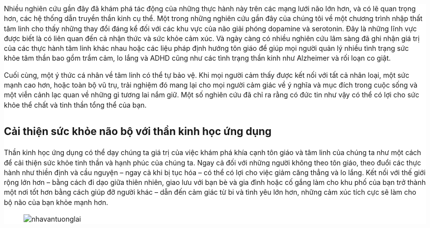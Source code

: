 Nhiều nghiên cứu gần đây đã khám phá tác động của những thực hành này trên các mạng lưới não lớn hơn, và có lẽ quan trọng hơn, các hệ thống dẫn truyền thần kinh cụ thể. Một trong những nghiên cứu gần đây của chúng tôi về một chương trình nhập thất tâm linh cho thấy những thay đổi đáng kể đối với các khu vực của não giải phóng dopamine và serotonin. Đây là những lĩnh vực được biết là có liên quan đến cả nhận thức và sức khỏe cảm xúc. Và ngày càng có nhiều nghiên cứu lâm sàng đã ghi nhận giá trị của các thực hành tâm linh khác nhau hoặc các liệu pháp định hướng tôn giáo để giúp mọi người quản lý nhiều tình trạng sức khỏe tâm thần bao gồm trầm cảm, lo lắng và ADHD cũng như các tình trạng thần kinh như Alzheimer và rối loạn co giật.

Cuối cùng, một ý thức cá nhân về tâm linh có thể tự bảo vệ. Khi mọi người cảm thấy được kết nối với tất cả nhân loại, một sức mạnh cao hơn, hoặc toàn bộ vũ trụ, trải nghiệm đó mang lại cho mọi người cảm giác về ý nghĩa và mục đích trong cuộc sống và một viễn cảnh lạc quan về những gì tương lai nắm giữ. Một số nghiên cứu đã chỉ ra rằng có đức tin như vậy có thể có lợi cho sức khỏe thể chất và tinh thần tổng thể của bạn.

## Cải thiện sức khỏe não bộ với thần kinh học ứng dụng

Thần kinh học ứng dụng có thể dạy chúng ta giá trị của việc khám phá khía cạnh tôn giáo và tâm linh của chúng ta như một cách để cải thiện sức khỏe tinh thần và hạnh phúc của chúng ta. Ngay cả đối với những người không theo tôn giáo, theo đuổi các thực hành như thiền định và cầu nguyện – ngay cả khi bị tục hóa – có thể có lợi cho việc giảm căng thẳng và lo lắng. Kết nối với thế giới rộng lớn hơn – bằng cách đi dạo giữa thiên nhiên, giao lưu với bạn bè và gia đình hoặc cố gắng làm cho khu phố của bạn trở thành một nơi tốt hơn bằng cách giúp đỡ người khác – dẫn đến cảm giác từ bi và tình yêu lớn hơn, những cảm xúc tích cực sẽ làm cho bộ não của bạn khỏe mạnh hơn.

<figure><img src="https://data.nhavantuonglai.com/image/illustrations/cover-nhavantuonglai-com-0300.jpg" alt="nhavantuonglai" title="nhavantuonglai" height=100% width=100%><figcaption><p></p></figcaption></figure>